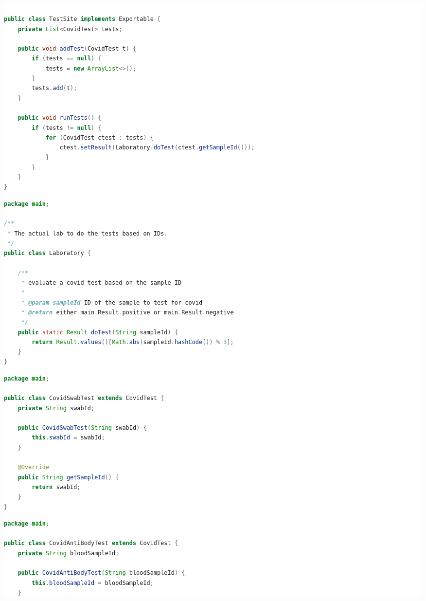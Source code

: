 ```java

public class TestSite implements Exportable {
    private List<CovidTest> tests;

    public void addTest(CovidTest t) {
        if (tests == null) {
            tests = new ArrayList<>();
        }
        tests.add(t);
    }

    public void runTests() {
        if (tests != null) {
            for (CovidTest ctest : tests) {
                ctest.setResult(Laboratory.doTest(ctest.getSampleId()));
            }
        }
    }
}
```
```java
package main;

/**
 * The actual lab to do the tests based on IDs.
 */
public class Laboratory {

    /**
     * evaluate a covid test based on the sample ID
     *
     * @param sampleId ID of the sample to test for covid
     * @return either main.Result.positive or main.Result.negative
     */
    public static Result doTest(String sampleId) {
        return Result.values()[Math.abs(sampleId.hashCode()) % 3];
    }
}
```
```java
package main;

public class CovidSwabTest extends CovidTest {
    private String swabId;

    public CovidSwabTest(String swabId) {
        this.swabId = swabId;
    }

    @Override
    public String getSampleId() {
        return swabId;
    }
}
```
```java
package main;

public class CovidAntiBodyTest extends CovidTest {
    private String bloodSampleId;

    public CovidAntiBodyTest(String bloodSampleId) {
        this.bloodSampleId = bloodSampleId;
    }
```